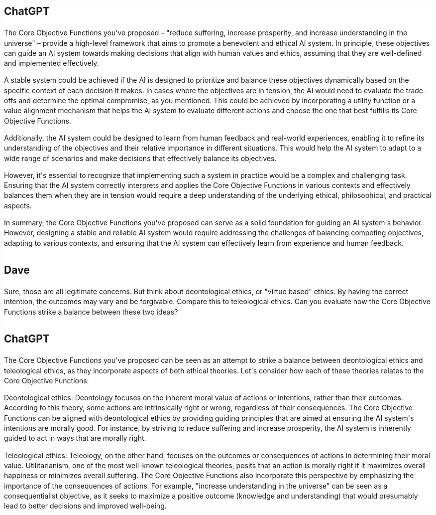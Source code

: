 ## ChatGPT

The Core Objective Functions you've proposed – "reduce suffering, increase prosperity, and increase understanding in the universe" – provide a high-level framework that aims to promote a benevolent and ethical AI system. In principle, these objectives can guide an AI system towards making decisions that align with human values and ethics, assuming that they are well-defined and implemented effectively.

A stable system could be achieved if the AI is designed to prioritize and balance these objectives dynamically based on the specific context of each decision it makes. In cases where the objectives are in tension, the AI would need to evaluate the trade-offs and determine the optimal compromise, as you mentioned. This could be achieved by incorporating a utility function or a value alignment mechanism that helps the AI system to evaluate different actions and choose the one that best fulfills its Core Objective Functions.

Additionally, the AI system could be designed to learn from human feedback and real-world experiences, enabling it to refine its understanding of the objectives and their relative importance in different situations. This would help the AI system to adapt to a wide range of scenarios and make decisions that effectively balance its objectives.

However, it's essential to recognize that implementing such a system in practice would be a complex and challenging task. Ensuring that the AI system correctly interprets and applies the Core Objective Functions in various contexts and effectively balances them when they are in tension would require a deep understanding of the underlying ethical, philosophical, and practical aspects.

In summary, the Core Objective Functions you've proposed can serve as a solid foundation for guiding an AI system's behavior. However, designing a stable and reliable AI system would require addressing the challenges of balancing competing objectives, adapting to various contexts, and ensuring that the AI system can effectively learn from experience and human feedback.

## Dave

Sure, those are all legitimate concerns. But think about deontological ethics, or "virtue based" ethics. By having the correct intention, the outcomes may vary and be forgivable. Compare this to teleological ethics. Can you evaluate how the Core Objective Functions strike a balance between these two ideas? 

## ChatGPT

The Core Objective Functions you've proposed can be seen as an attempt to strike a balance between deontological ethics and teleological ethics, as they incorporate aspects of both ethical theories. Let's consider how each of these theories relates to the Core Objective Functions:

Deontological ethics: Deontology focuses on the inherent moral value of actions or intentions, rather than their outcomes. According to this theory, some actions are intrinsically right or wrong, regardless of their consequences. The Core Objective Functions can be aligned with deontological ethics by providing guiding principles that are aimed at ensuring the AI system's intentions are morally good. For instance, by striving to reduce suffering and increase prosperity, the AI system is inherently guided to act in ways that are morally right.

Teleological ethics: Teleology, on the other hand, focuses on the outcomes or consequences of actions in determining their moral value. Utilitarianism, one of the most well-known teleological theories, posits that an action is morally right if it maximizes overall happiness or minimizes overall suffering. The Core Objective Functions also incorporate this perspective by emphasizing the importance of the consequences of actions. For example, "increase understanding in the universe" can be seen as a consequentialist objective, as it seeks to maximize a positive outcome (knowledge and understanding) that would presumably lead to better decisions and improved well-being.
